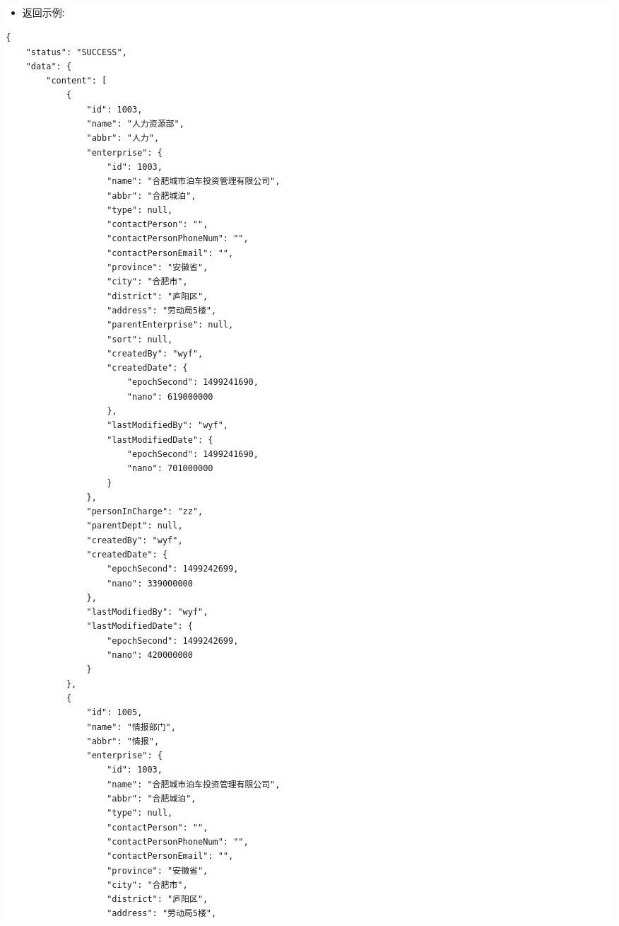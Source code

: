 - 返回示例:
```
{
    "status": "SUCCESS",
    "data": {
        "content": [
            {
                "id": 1003,
                "name": "人力资源部",
                "abbr": "人力",
                "enterprise": {
                    "id": 1003,
                    "name": "合肥城市泊车投资管理有限公司",
                    "abbr": "合肥城泊",
                    "type": null,
                    "contactPerson": "",
                    "contactPersonPhoneNum": "",
                    "contactPersonEmail": "",
                    "province": "安徽省",
                    "city": "合肥市",
                    "district": "庐阳区",
                    "address": "劳动局5楼",
                    "parentEnterprise": null,
                    "sort": null,
                    "createdBy": "wyf",
                    "createdDate": {
                        "epochSecond": 1499241690,
                        "nano": 619000000
                    },
                    "lastModifiedBy": "wyf",
                    "lastModifiedDate": {
                        "epochSecond": 1499241690,
                        "nano": 701000000
                    }
                },
                "personInCharge": "zz",
                "parentDept": null,
                "createdBy": "wyf",
                "createdDate": {
                    "epochSecond": 1499242699,
                    "nano": 339000000
                },
                "lastModifiedBy": "wyf",
                "lastModifiedDate": {
                    "epochSecond": 1499242699,
                    "nano": 420000000
                }
            },
            {
                "id": 1005,
                "name": "情报部门",
                "abbr": "情报",
                "enterprise": {
                    "id": 1003,
                    "name": "合肥城市泊车投资管理有限公司",
                    "abbr": "合肥城泊",
                    "type": null,
                    "contactPerson": "",
                    "contactPersonPhoneNum": "",
                    "contactPersonEmail": "",
                    "province": "安徽省",
                    "city": "合肥市",
                    "district": "庐阳区",
                    "address": "劳动局5楼",
```